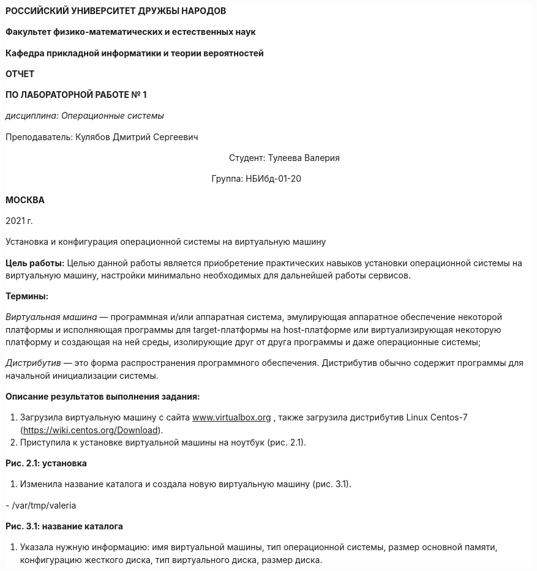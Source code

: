﻿**РОССИЙСКИЙ УНИВЕРСИТЕТ ДРУЖБЫ НАРОДОВ**

**Факультет физико-математических и естественных наук**

**Кафедра прикладной информатики и теории вероятностей**





**ОТЧЕТ** 

**ПО ЛАБОРАТОРНОЙ РАБОТЕ № 1**

*дисциплина:	Операционные системы*	 








Преподаватель: Кулябов Дмитрий Сергеевич

`                                                   `Студент: Тулеева Валерия                                    

`                                               `Группа: НБИбд-01-20                                       







**МОСКВА**

2021 г.

Установка и конфигурация операционной системы на виртуальную машину

**Цель работы:** Целью данной работы является приобретение практических навыков установки операционной системы на виртуальную машину, настройки минимально необходимых для дальнейшей работы сервисов. 

**Термины:**

*Виртуальная машина* — программная и/или аппаратная система, эмулирующая аппаратное обеспечение некоторой платформы и исполняющая программы для target-платформы на host-платформе или виртуализирующая некоторую платформу и создающая на ней среды, изолирующие друг от друга программы и даже операционные системы;

*Дистрибутив* — это форма распространения программного обеспечения. Дистрибутив обычно содержит программы для начальной инициализации системы.

**Описание результатов выполнения задания:**

1. Загрузила виртуальную машину с сайта www.virtualbox.org , также загрузила дистрибутив Linux Centos-7 (https://wiki.centos.org/Download).
1. Приступила к установке виртуальной машины на ноутбук (рис. 2.1). 

**Рис. 2.1: установка**

1. Изменила название каталога и создала новую виртуальную машину (рис. 3.1). 

\- /var/tmp/valeria

**Рис. 3.1: название каталога**

1. Указала нужную информацию: имя виртуальной машины, тип операционной системы, размер основной памяти, конфигурацию жесткого диска, тип виртуального диска, размер диска. 
